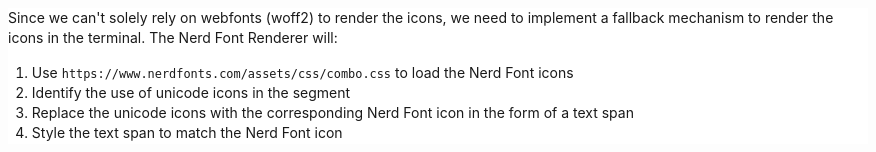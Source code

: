Since we can't solely rely on webfonts (woff2) to render the icons, we need to implement a fallback mechanism to render the icons in the terminal. The Nerd Font Renderer will:

1. Use `https://www.nerdfonts.com/assets/css/combo.css` to load the Nerd Font icons
1. Identify the use of unicode icons in the segment
1. Replace the unicode icons with the corresponding Nerd Font icon in the form of a text span
1. Style the text span to match the Nerd Font icon
